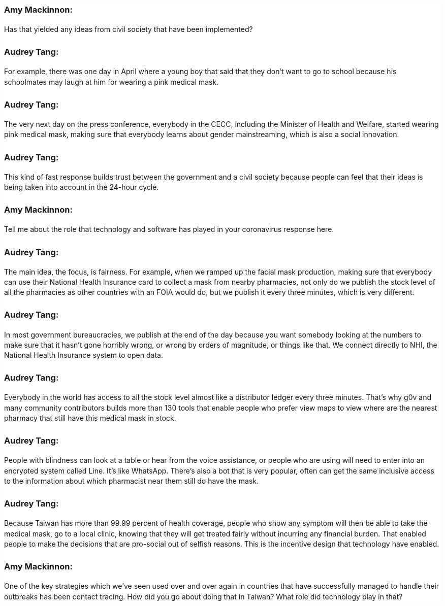 ### Amy Mackinnon:
Has that yielded any ideas from civil society that have been implemented?

### Audrey Tang:
For example, there was one day in April where a young boy that said that they don’t want to go to school because his schoolmates may laugh at him for wearing a pink medical mask.

### Audrey Tang:
The very next day on the press conference, everybody in the CECC, including the Minister of Health and Welfare, started wearing pink medical mask, making sure that everybody learns about gender mainstreaming, which is also a social innovation.

### Audrey Tang:
This kind of fast response builds trust between the government and a civil society because people can feel that their ideas is being taken into account in the 24-hour cycle.

### Amy Mackinnon:
Tell me about the role that technology and software has played in your coronavirus response here.

### Audrey Tang:
The main idea, the focus, is fairness. For example, when we ramped up the facial mask production, making sure that everybody can use their National Health Insurance card to collect a mask from nearby pharmacies, not only do we publish the stock level of all the pharmacies as other countries with an FOIA would do, but we publish it every three minutes, which is very different.

### Audrey Tang:
In most government bureaucracies, we publish at the end of the day because you want somebody looking at the numbers to make sure that it hasn’t gone horribly wrong, or wrong by orders of magnitude, or things like that. We connect directly to NHI, the National Health Insurance system to open data.

### Audrey Tang:
Everybody in the world has access to all the stock level almost like a distributor ledger every three minutes. That’s why g0v and many community contributors builds more than 130 tools that enable people who prefer view maps to view where are the nearest pharmacy that still have this medical mask in stock.

### Audrey Tang:
People with blindness can look at a table or hear from the voice assistance, or people who are using will need to enter into an encrypted system called Line. It’s like WhatsApp. There’s also a bot that is very popular, often can get the same inclusive access to the information about which pharmacist near them still do have the mask.

### Audrey Tang:
Because Taiwan has more than 99.99 percent of health coverage, people who show any symptom will then be able to take the medical mask, go to a local clinic, knowing that they will get treated fairly without incurring any financial burden. That enabled people to make the decisions that are pro-social out of selfish reasons. This is the incentive design that technology have enabled.

### Amy Mackinnon:
One of the key strategies which we’ve seen used over and over again in countries that have successfully managed to handle their outbreaks has been contact tracing. How did you go about doing that in Taiwan? What role did technology play in that?
